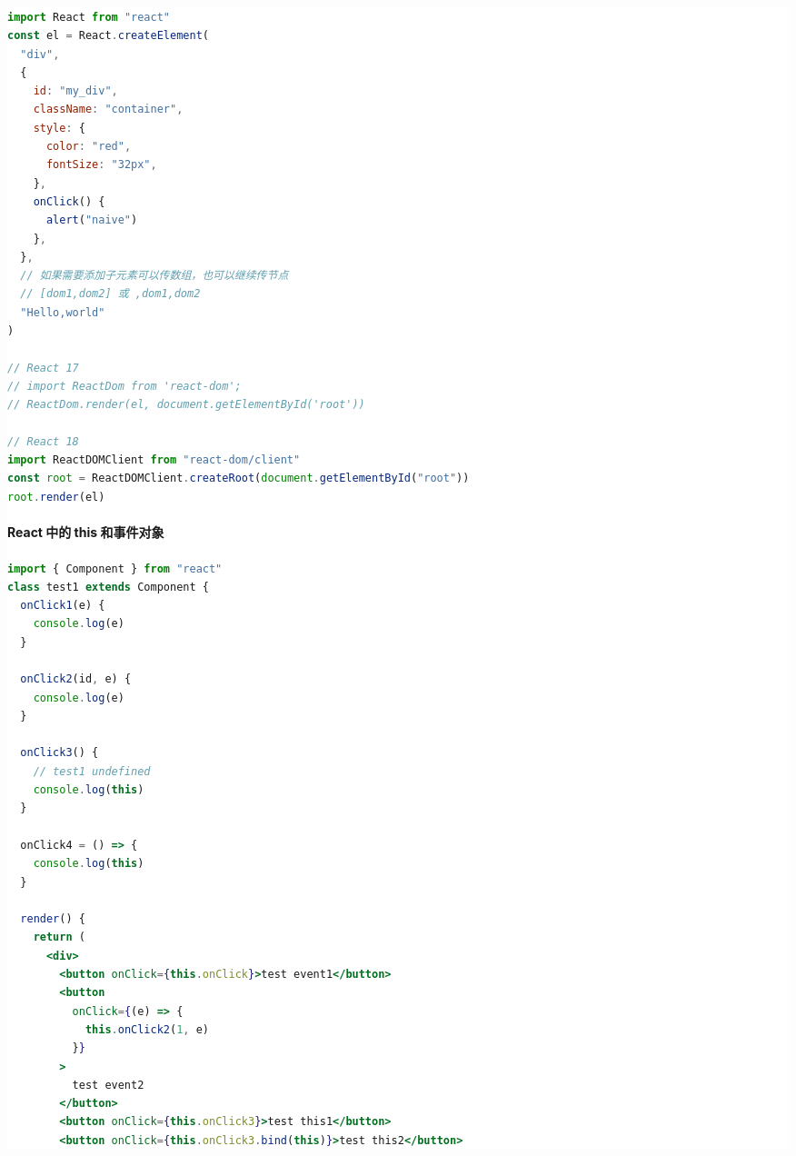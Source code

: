 ```jsx
import React from "react"
const el = React.createElement(
  "div",
  {
    id: "my_div",
    className: "container",
    style: {
      color: "red",
      fontSize: "32px",
    },
    onClick() {
      alert("naive")
    },
  },
  // 如果需要添加子元素可以传数组，也可以继续传节点
  // [dom1,dom2] 或 ,dom1,dom2
  "Hello,world"
)

// React 17
// import ReactDom from 'react-dom';
// ReactDom.render(el, document.getElementById('root'))

// React 18
import ReactDOMClient from "react-dom/client"
const root = ReactDOMClient.createRoot(document.getElementById("root"))
root.render(el)
```

#### React 中的 this 和事件对象

```jsx
import { Component } from "react"
class test1 extends Component {
  onClick1(e) {
    console.log(e)
  }

  onClick2(id, e) {
    console.log(e)
  }

  onClick3() {
    // test1 undefined
    console.log(this)
  }

  onClick4 = () => {
    console.log(this)
  }

  render() {
    return (
      <div>
        <button onClick={this.onClick}>test event1</button>
        <button
          onClick={(e) => {
            this.onClick2(1, e)
          }}
        >
          test event2
        </button>
        <button onClick={this.onClick3}>test this1</button>
        <button onClick={this.onClick3.bind(this)}>test this2</button>
```